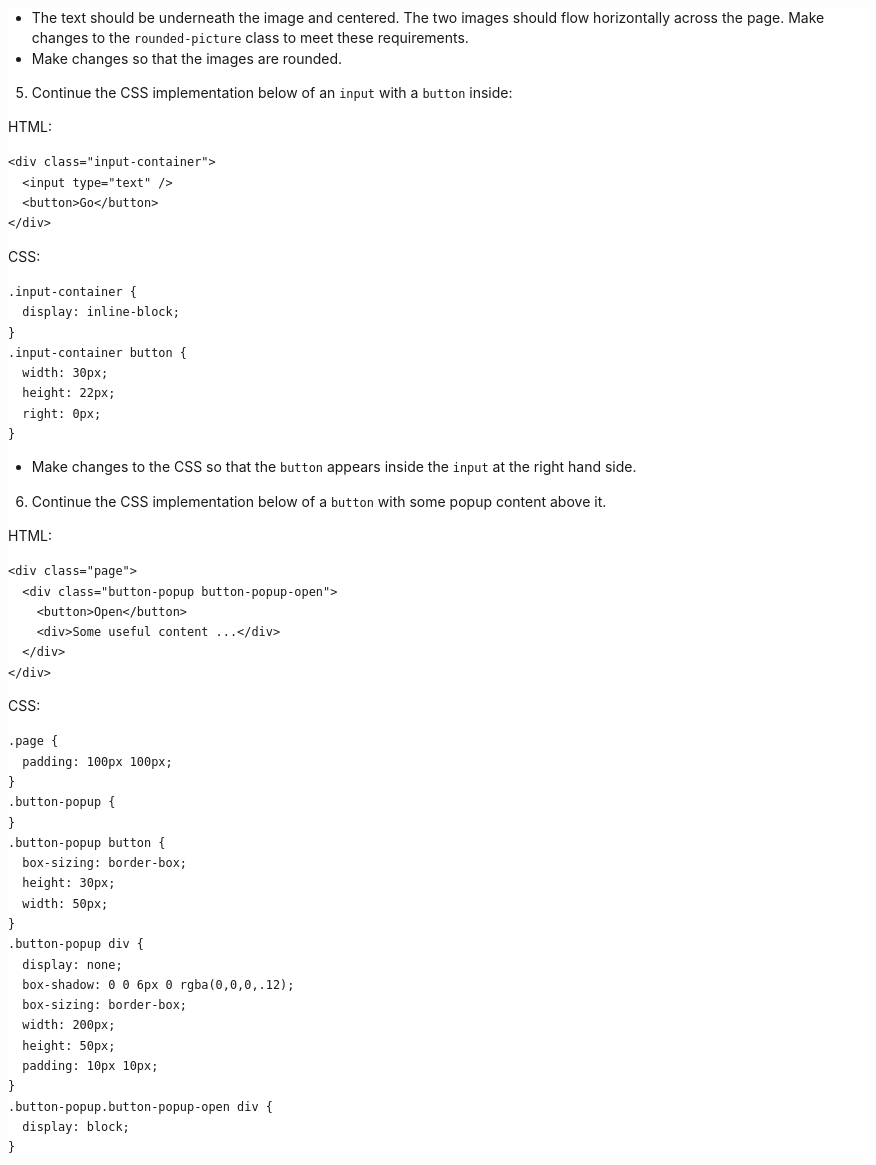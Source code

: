 - The text should be underneath the image and centered. The two images should flow horizontally across the page. Make changes to the `rounded-picture` class to meet these requirements.
- Make changes so that the images are rounded.

5. Continue the CSS implementation below of an `input` with a `button` inside:

HTML:
```
<div class="input-container">
  <input type="text" />
  <button>Go</button>
</div>
```

CSS:
```
.input-container {
  display: inline-block;
}
.input-container button {
  width: 30px;
  height: 22px;
  right: 0px;
}
```

- Make changes to the CSS so that the `button` appears inside the `input` at the right hand side.

6. Continue the CSS implementation below of a `button` with some popup content above it.

HTML:
```
<div class="page">
  <div class="button-popup button-popup-open">
    <button>Open</button>
    <div>Some useful content ...</div>
  </div>
</div>
```

CSS:
```
.page {
  padding: 100px 100px;
}
.button-popup {
}
.button-popup button {
  box-sizing: border-box;
  height: 30px;
  width: 50px;
}
.button-popup div {
  display: none;
  box-shadow: 0 0 6px 0 rgba(0,0,0,.12);
  box-sizing: border-box;
  width: 200px;
  height: 50px;
  padding: 10px 10px;
}
.button-popup.button-popup-open div {
  display: block;
}
```
